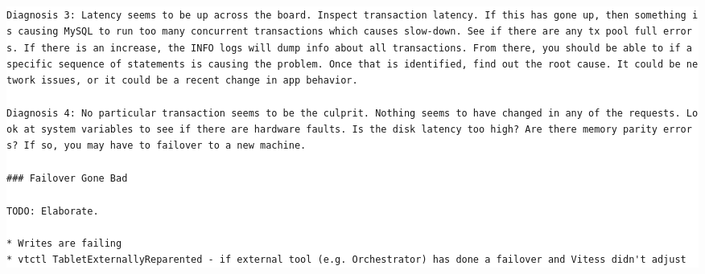 ```
Diagnosis 3: Latency seems to be up across the board. Inspect transaction latency. If this has gone up, then something is causing MySQL to run too many concurrent transactions which causes slow-down. See if there are any tx pool full errors. If there is an increase, the INFO logs will dump info about all transactions. From there, you should be able to if a specific sequence of statements is causing the problem. Once that is identified, find out the root cause. It could be network issues, or it could be a recent change in app behavior.

Diagnosis 4: No particular transaction seems to be the culprit. Nothing seems to have changed in any of the requests. Look at system variables to see if there are hardware faults. Is the disk latency too high? Are there memory parity errors? If so, you may have to failover to a new machine.

### Failover Gone Bad

TODO: Elaborate.

* Writes are failing
* vtctl TabletExternallyReparented - if external tool (e.g. Orchestrator) has done a failover and Vitess didn't adjust
